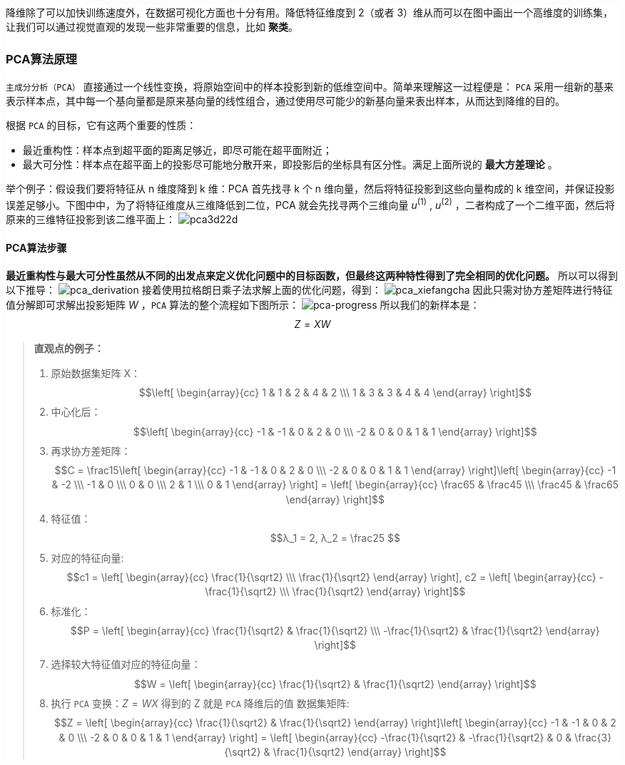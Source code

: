 
降维除了可以加快训练速度外，在数据可视化方面也十分有用。降低特征维度到 2（或者 3）维从而可以在图中画出一个高维度的训练集，让我们可以通过视觉直观的发现一些非常重要的信息，比如 **聚类**。

### PCA算法原理
`主成分分析（PCA）` 直接通过一个线性变换，将原始空间中的样本投影到新的低维空间中。简单来理解这一过程便是： `PCA` 采用一组新的基来表示样本点，其中每一个基向量都是原来基向量的线性组合，通过使用尽可能少的新基向量来表出样本，从而达到降维的目的。

根据 `PCA` 的目标，它有这两个重要的性质：

- 最近重构性：样本点到超平面的距离足够近，即尽可能在超平面附近；
- 最大可分性：样本点在超平面上的投影尽可能地分散开来，即投影后的坐标具有区分性。满足上面所说的 **最大方差理论** 。

举个例子：假设我们要将特征从  n  维度降到  k  维：PCA 首先找寻  k  个  n  维向量，然后将特征投影到这些向量构成的  k 维空间，并保证投影误差足够小。下图中中，为了将特征维度从三维降低到二位，PCA 就会先找寻两个三维向量  $u^{(1)}$ , $u^{(2)}$ ，二者构成了一个二维平面，然后将原来的三维特征投影到该二维平面上：
![pca3d22d](https://tang-blog-1257996120.cos.ap-chengdu.myqcloud.com/machine-learn/PCA3D22D.png)

#### PCA算法步骤

**最近重构性与最大可分性虽然从不同的出发点来定义优化问题中的目标函数，但最终这两种特性得到了完全相同的优化问题。** 所以可以得到以下推导：
![pca_derivation](https://tang-blog-1257996120.cos.ap-chengdu.myqcloud.com/machine-learn/pca_derivation.png)
接着使用拉格朗日乘子法求解上面的优化问题，得到：
![pca_xiefangcha](https://tang-blog-1257996120.cos.ap-chengdu.myqcloud.com/machine-learn/pca_fangcha.png)
因此只需对协方差矩阵进行特征值分解即可求解出投影矩阵 $W$ ，`PCA` 算法的整个流程如下图所示：
![pca-progress](https://tang-blog-1257996120.cos.ap-chengdu.myqcloud.com/machine-learn/pca-progress.png)
所以我们的新样本是：
$$Z = XW$$

> **直观点的例子：**
> 1. 原始数据集矩阵 X：
    $$\left[ \begin{array}{cc} 1 & 1 & 2 & 4 & 2 \\\ 1 & 3 & 3 & 4 & 4 \end{array} \right]$$
> 2. 中心化后：
    $$\left[ \begin{array}{cc} -1 & -1 & 0 & 2 & 0 \\\ -2 & 0 & 0 & 1 & 1 \end{array} \right]$$
> 3. 再求协方差矩阵：
    $$C = \frac15\left[ \begin{array}{cc} -1 & -1 & 0 & 2 & 0 \\\ -2 & 0 & 0 & 1 & 1 \end{array} \right]\left[ \begin{array}{cc} -1 & -2 \\\ -1 & 0 \\\ 0 & 0 \\\ 2 & 1 \\\ 0 & 1 \end{array} \right] = \left[ \begin{array}{cc} \frac65 & \frac45 \\\ \frac45 & \frac65 \end{array} \right]$$
> 4. 特征值：
    $$λ_1 = 2, λ_2 = \frac25 $$
> 5. 对应的特征向量:
    $$c1 = \left[ \begin{array}{cc} \frac{1}{\sqrt2} \\\ \frac{1}{\sqrt2} \end{array} \right], c2 = \left[ \begin{array}{cc} -\frac{1}{\sqrt2} \\\ \frac{1}{\sqrt2} \end{array} \right]$$
> 6. 标准化：
    $$P = \left[ \begin{array}{cc} \frac{1}{\sqrt2} & \frac{1}{\sqrt2} \\\ -\frac{1}{\sqrt2} & \frac{1}{\sqrt2} \end{array} \right]$$
> 7. 选择较大特征值对应的特征向量：
    $$W = \left[ \begin{array}{cc} \frac{1}{\sqrt2} & \frac{1}{\sqrt2} \end{array} \right]$$
> 8. 执行 `PCA` 变换：$Z=WX$ 得到的 Z 就是 `PCA` 降维后的值 数据集矩阵:
    $$Z = \left[ \begin{array}{cc} \frac{1}{\sqrt2} & \frac{1}{\sqrt2} \end{array} \right]\left[ \begin{array}{cc} -1 & -1 & 0 & 2 & 0 \\\ -2 & 0 & 0 & 1 & 1 \end{array} \right] = \left[ \begin{array}{cc} -\frac{1}{\sqrt2} & -\frac{1}{\sqrt2} & 0 & \frac{3}{\sqrt2} & \frac{1}{\sqrt2} \end{array} \right]$$
